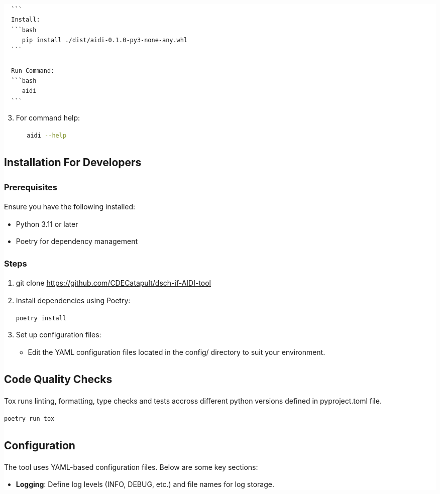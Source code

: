       ``` 
      Install:
      ```bash
         pip install ./dist/aidi-0.1.0-py3-none-any.whl
      ``` 

      Run Command:
      ```bash
         aidi
      ``` 
3. For command help:
      ```bash
         aidi --help
      ``` 


Installation For Developers
------------

### Prerequisites

Ensure you have the following installed:

*   Python 3.11 or later
    
*   Poetry for dependency management
    

### Steps

1.  git clone https://github.com/CDECatapult/dsch-if-AIDI-tool

    
2.  Install dependencies using Poetry:
    ```bash
    poetry install
    ``` 
    
3.  Set up configuration files:
    
    *   Edit the YAML configuration files located in the config/ directory to suit your environment.
        
Code Quality Checks
-------------    
Tox runs linting, formatting, type checks and tests accross different python versions defined in pyproject.toml file.

   ```bash
   poetry run tox
   ``` 

Configuration
-------------

The tool uses YAML-based configuration files. Below are some key sections:

*   **Logging**: Define log levels (INFO, DEBUG, etc.) and file names for log storage.
    
